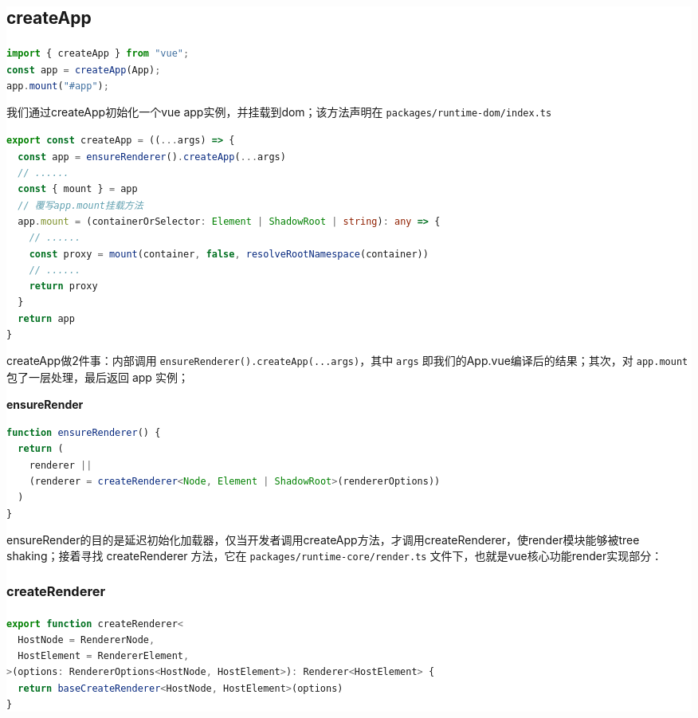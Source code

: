 ```ts
```

## createApp

```ts
import { createApp } from "vue";
const app = createApp(App);
app.mount("#app");
```

我们通过createApp初始化一个vue app实例，并挂载到dom；该方法声明在 `packages/runtime-dom/index.ts`

```ts
export const createApp = ((...args) => {
  const app = ensureRenderer().createApp(...args) 
  // ......
  const { mount } = app
  // 覆写app.mount挂载方法
  app.mount = (containerOrSelector: Element | ShadowRoot | string): any => { 
    // ......
    const proxy = mount(container, false, resolveRootNamespace(container))
    // ......
    return proxy
  }
  return app
}
```

createApp做2件事：内部调用 `ensureRenderer().createApp(...args)`，其中 `args` 即我们的App.vue编译后的结果；其次，对 `app.mount` 包了一层处理，最后返回 app 实例；

**ensureRender**

```ts
function ensureRenderer() {
  return (
    renderer ||
    (renderer = createRenderer<Node, Element | ShadowRoot>(rendererOptions))
  )
}
```

ensureRender的目的是延迟初始化加载器，仅当开发者调用createApp方法，才调用createRenderer，使render模块能够被tree shaking；接着寻找 createRenderer 方法，它在 `packages/runtime-core/render.ts` 文件下，也就是vue核心功能render实现部分：

### createRenderer

```ts
export function createRenderer<
  HostNode = RendererNode,
  HostElement = RendererElement,
>(options: RendererOptions<HostNode, HostElement>): Renderer<HostElement> {
  return baseCreateRenderer<HostNode, HostElement>(options)
}
```
